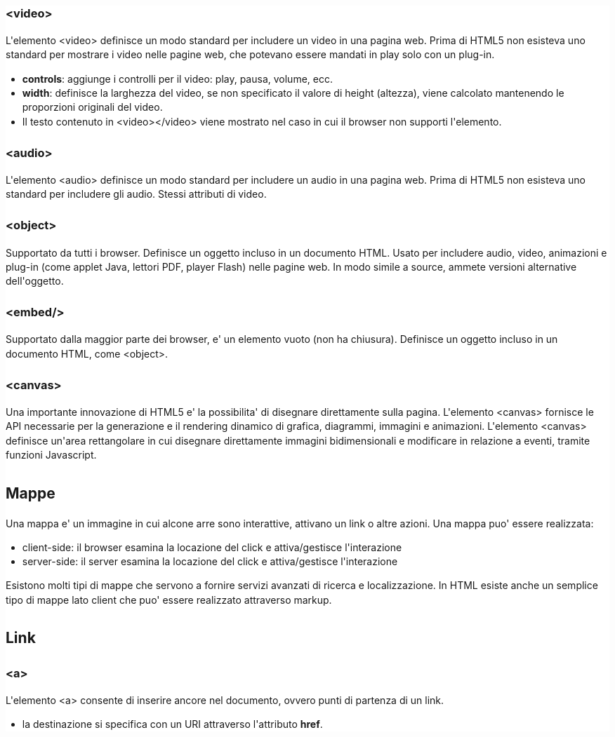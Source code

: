 ### \<video\>

L'elemento \<video\> definisce un modo standard per includere un video in una pagina web. Prima di HTML5 non esisteva uno standard per mostrare i video nelle pagine web, che potevano essere mandati in play solo con un plug-in.
- **controls**: aggiunge i controlli per il video: play, pausa, volume, ecc.
- **width**: definisce la larghezza del video, se non specificato il valore di height (altezza), viene calcolato mantenendo le proporzioni originali del video.
- Il testo contenuto in \<video\>\<\/video\> viene mostrato nel caso in cui il browser non supporti l'elemento.

### \<audio\>

L'elemento \<audio\> definisce un modo standard per includere un audio in una pagina web. Prima di HTML5 non esisteva uno standard per includere gli audio. Stessi attributi di video.

### \<object\>

Supportato da tutti i browser. Definisce un oggetto incluso in un documento HTML. Usato per includere audio, video, animazioni e plug-in (come applet Java, lettori PDF, player Flash) nelle pagine web. In modo simile a source, ammete versioni alternative dell'oggetto.

### \<embed\/\>

Supportato dalla maggior parte dei browser, e' un elemento vuoto (non ha chiusura).
Definisce un oggetto incluso in un documento HTML, come \<object\>. 

### \<canvas\>

Una importante innovazione di HTML5 e' la possibilita' di disegnare direttamente sulla pagina. L'elemento \<canvas\> fornisce le API necessarie per la generazione e il rendering dinamico di grafica, diagrammi, immagini e animazioni. L'elemento \<canvas\> definisce un'area rettangolare in cui disegnare direttamente immagini bidimensionali e modificare in relazione a eventi, tramite funzioni Javascript.

## Mappe

Una mappa e' un immagine in cui alcone arre sono interattive, attivano un link o altre azioni.
Una mappa puo' essere realizzata:
- client-side: il browser esamina la locazione del click e attiva/gestisce l'interazione
- server-side: il server esamina la locazione del click e attiva/gestisce l'interazione

Esistono molti tipi di mappe che servono a fornire servizi avanzati di ricerca e localizzazione.
In HTML esiste anche un semplice tipo di mappe lato client che puo' essere realizzato attraverso markup.

## Link

### \<a\>

L'elemento \<a\> consente di inserire ancore nel documento, ovvero punti di partenza di un link.
- la destinazione si specifica con un URI attraverso l'attributo **href**.
